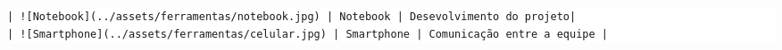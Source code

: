     | ![Notebook](../assets/ferramentas/notebook.jpg) | Notebook | Desevolvimento do projeto|
    | ![Smartphone](../assets/ferramentas/celular.jpg) | Smartphone | Comunicação entre a equipe |